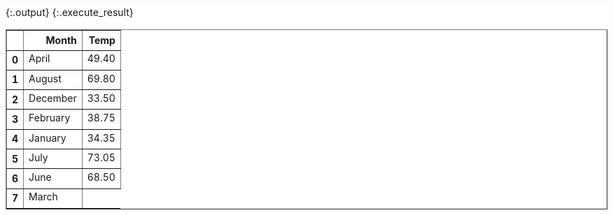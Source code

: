 {:.output}
{:.execute_result}



<div>
<style scoped>
    .dataframe tbody tr th:only-of-type {
        vertical-align: middle;
    }

    .dataframe tbody tr th {
        vertical-align: top;
    }

    .dataframe thead th {
        text-align: right;
    }
</style>
<table border="1" class="dataframe">
  <thead>
    <tr style="text-align: right;">
      <th></th>
      <th>Month</th>
      <th>Temp</th>
    </tr>
  </thead>
  <tbody>
    <tr>
      <th>0</th>
      <td>April</td>
      <td>49.40</td>
    </tr>
    <tr>
      <th>1</th>
      <td>August</td>
      <td>69.80</td>
    </tr>
    <tr>
      <th>2</th>
      <td>December</td>
      <td>33.50</td>
    </tr>
    <tr>
      <th>3</th>
      <td>February</td>
      <td>38.75</td>
    </tr>
    <tr>
      <th>4</th>
      <td>January</td>
      <td>34.35</td>
    </tr>
    <tr>
      <th>5</th>
      <td>July</td>
      <td>73.05</td>
    </tr>
    <tr>
      <th>6</th>
      <td>June</td>
      <td>68.50</td>
    </tr>
    <tr>
      <th>7</th>
      <td>March</td>